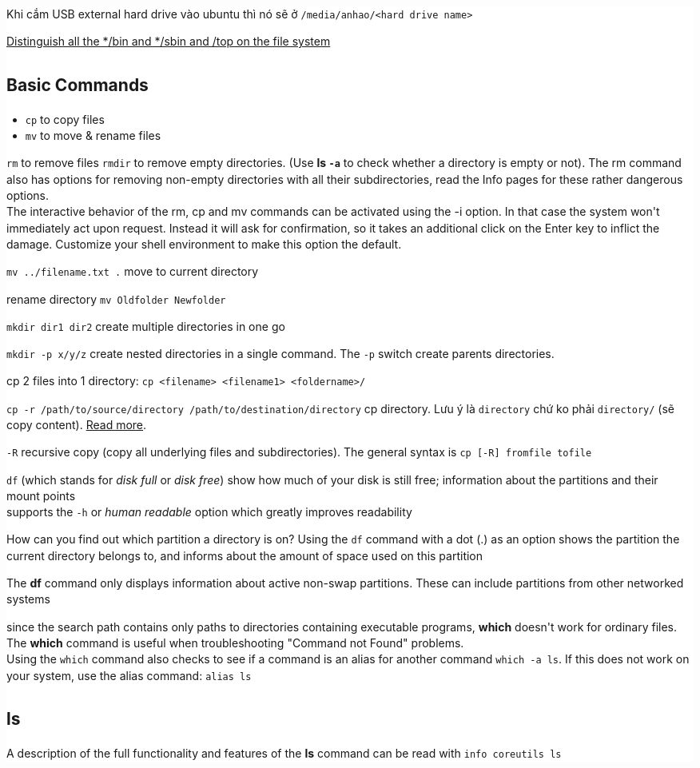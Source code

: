 Khi cắm USB external hard drive vào ubuntu thì nó sẽ ở `/media/anhao/<hard drive name>`

[Distinguish all the */bin and */sbin and /top on the file system](https://unix.stackexchange.com/questions/8656/usr-bin-vs-usr-local-bin-on-linux)

## Basic Commands

- `cp` to copy files
- `mv` to move & rename files

`rm` to remove files `rmdir` to remove empty directories. (Use **ls `-a`** to check whether a directory is empty or not). The rm command also has options for removing non-empty directories with all their subdirectories, read the Info pages for these rather dangerous options.\
The interactive behavior of the rm, cp and mv commands can be activated using the -i option. In that case the system won't immediately act upon request. Instead it will ask for confirmation, so it takes an additional click on the Enter key to inflict the damage. Customize your shell environment to make this option the default.

`mv ../filename.txt .` move to current directory

rename directory `mv Oldfolder Newfolder`

`mkdir dir1 dir2` create multiple directories in one go

`mkdir -p x/y/z` create nested directories in a single command. The `-p` switch create parents directories.

cp 2 files into 1 directory: `cp <filename> <filename1> <foldername>/`

`cp -r /path/to/source/directory /path/to/destination/directory` cp directory. Lưu ý là `directory` chứ ko phải `directory/` (sẽ copy content). [Read more](https://www.freecodecamp.org/news/how-to-copy-a-directory-in-linux-with-the-cp-command/).

`-R` recursive copy (copy all underlying files and subdirectories). The general syntax is `cp [-R] fromfile tofile`

`df` (which stands for _disk full_ or _disk free_) show how much of your disk is still free; information about the partitions and their mount points\
supports the `-h` or _human readable_ option which greatly improves readability

How can you find out which partition a directory is on? Using the `df` command with a dot (.) as an option shows the partition the current directory belongs to, and informs about the amount of space used on this partition

The **df** command only displays information about active non-swap partitions. These can include partitions from other networked systems

since the search path contains only paths to directories containing executable programs, **which** doesn't work for ordinary files. The **which** command is useful when troubleshooting "Command not Found" problems.\
Using the `which` command also checks to see if a command is an alias for another command `which -a ls`. If this does not work on your system, use the alias command: `alias ls`

## ls

A description of the full functionality and features of the **ls** command can be read with `info coreutils ls`
